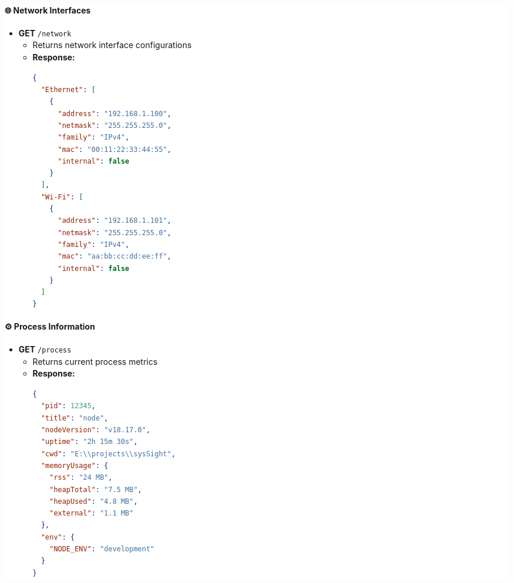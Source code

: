 #### 🌐 Network Interfaces

- **GET** `/network`
  - Returns network interface configurations
  - **Response:**
    ```json
    {
      "Ethernet": [
        {
          "address": "192.168.1.100",
          "netmask": "255.255.255.0",
          "family": "IPv4",
          "mac": "00:11:22:33:44:55",
          "internal": false
        }
      ],
      "Wi-Fi": [
        {
          "address": "192.168.1.101",
          "netmask": "255.255.255.0",
          "family": "IPv4",
          "mac": "aa:bb:cc:dd:ee:ff",
          "internal": false
        }
      ]
    }
    ```

#### ⚙️ Process Information

- **GET** `/process`
  - Returns current process metrics
  - **Response:**
    ```json
    {
      "pid": 12345,
      "title": "node",
      "nodeVersion": "v18.17.0",
      "uptime": "2h 15m 30s",
      "cwd": "E:\\projects\\sysSight",
      "memoryUsage": {
        "rss": "24 MB",
        "heapTotal": "7.5 MB",
        "heapUsed": "4.8 MB",
        "external": "1.1 MB"
      },
      "env": {
        "NODE_ENV": "development"
      }
    }
    ```
